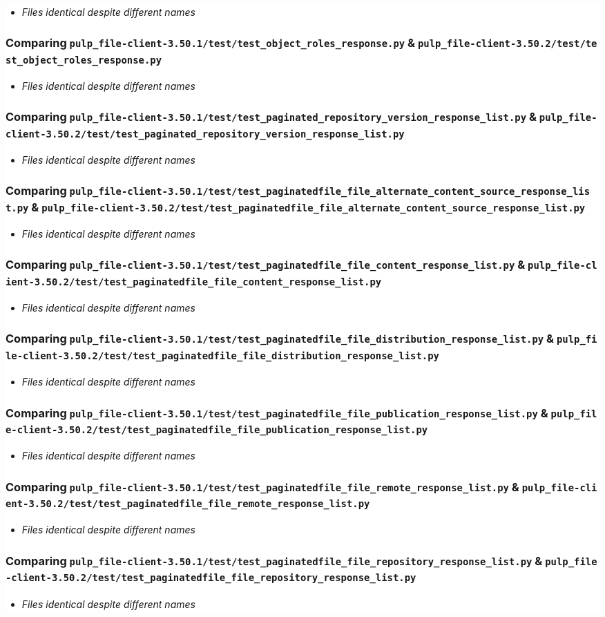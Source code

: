  * *Files identical despite different names*

### Comparing `pulp_file-client-3.50.1/test/test_object_roles_response.py` & `pulp_file-client-3.50.2/test/test_object_roles_response.py`

 * *Files identical despite different names*

### Comparing `pulp_file-client-3.50.1/test/test_paginated_repository_version_response_list.py` & `pulp_file-client-3.50.2/test/test_paginated_repository_version_response_list.py`

 * *Files identical despite different names*

### Comparing `pulp_file-client-3.50.1/test/test_paginatedfile_file_alternate_content_source_response_list.py` & `pulp_file-client-3.50.2/test/test_paginatedfile_file_alternate_content_source_response_list.py`

 * *Files identical despite different names*

### Comparing `pulp_file-client-3.50.1/test/test_paginatedfile_file_content_response_list.py` & `pulp_file-client-3.50.2/test/test_paginatedfile_file_content_response_list.py`

 * *Files identical despite different names*

### Comparing `pulp_file-client-3.50.1/test/test_paginatedfile_file_distribution_response_list.py` & `pulp_file-client-3.50.2/test/test_paginatedfile_file_distribution_response_list.py`

 * *Files identical despite different names*

### Comparing `pulp_file-client-3.50.1/test/test_paginatedfile_file_publication_response_list.py` & `pulp_file-client-3.50.2/test/test_paginatedfile_file_publication_response_list.py`

 * *Files identical despite different names*

### Comparing `pulp_file-client-3.50.1/test/test_paginatedfile_file_remote_response_list.py` & `pulp_file-client-3.50.2/test/test_paginatedfile_file_remote_response_list.py`

 * *Files identical despite different names*

### Comparing `pulp_file-client-3.50.1/test/test_paginatedfile_file_repository_response_list.py` & `pulp_file-client-3.50.2/test/test_paginatedfile_file_repository_response_list.py`

 * *Files identical despite different names*

